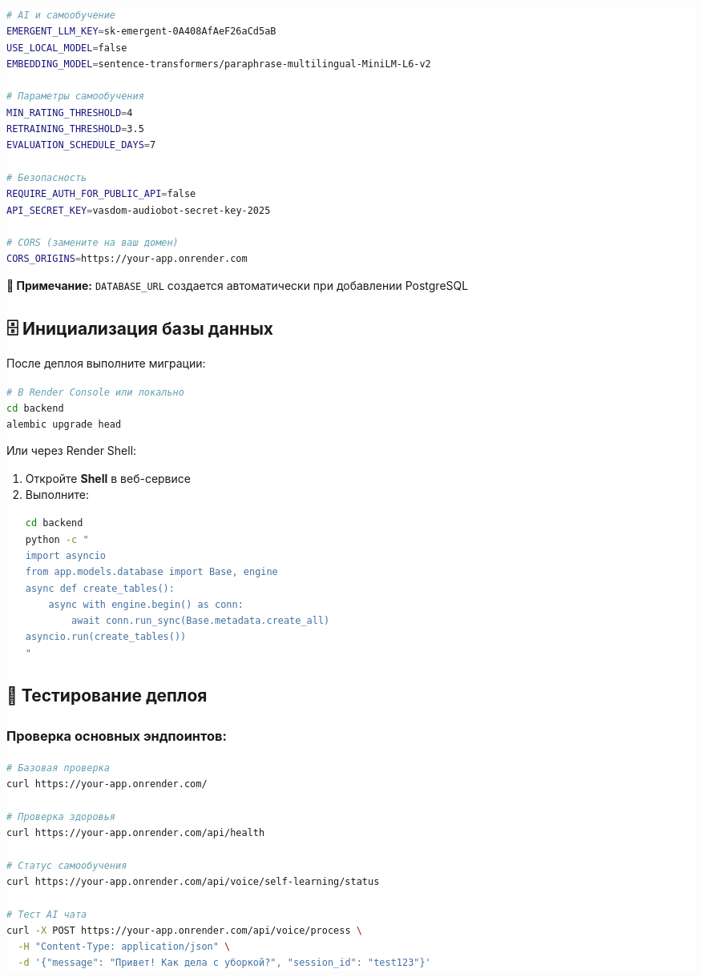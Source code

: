 ```bash
# AI и самообучение
EMERGENT_LLM_KEY=sk-emergent-0A408AfAeF26aCd5aB
USE_LOCAL_MODEL=false
EMBEDDING_MODEL=sentence-transformers/paraphrase-multilingual-MiniLM-L6-v2

# Параметры самообучения
MIN_RATING_THRESHOLD=4
RETRAINING_THRESHOLD=3.5
EVALUATION_SCHEDULE_DAYS=7

# Безопасность
REQUIRE_AUTH_FOR_PUBLIC_API=false
API_SECRET_KEY=vasdom-audiobot-secret-key-2025

# CORS (замените на ваш домен)
CORS_ORIGINS=https://your-app.onrender.com
```

**📝 Примечание:** `DATABASE_URL` создается автоматически при добавлении PostgreSQL

## 🗄️ Инициализация базы данных

После деплоя выполните миграции:

```bash
# В Render Console или локально
cd backend
alembic upgrade head
```

Или через Render Shell:
1. Откройте **Shell** в веб-сервисе
2. Выполните:
   ```bash
   cd backend
   python -c "
   import asyncio
   from app.models.database import Base, engine
   async def create_tables():
       async with engine.begin() as conn:
           await conn.run_sync(Base.metadata.create_all)
   asyncio.run(create_tables())
   "
   ```

## 🧪 Тестирование деплоя

### Проверка основных эндпоинтов:

```bash
# Базовая проверка
curl https://your-app.onrender.com/

# Проверка здоровья
curl https://your-app.onrender.com/api/health

# Статус самообучения
curl https://your-app.onrender.com/api/voice/self-learning/status

# Тест AI чата
curl -X POST https://your-app.onrender.com/api/voice/process \
  -H "Content-Type: application/json" \
  -d '{"message": "Привет! Как дела с уборкой?", "session_id": "test123"}'
```
